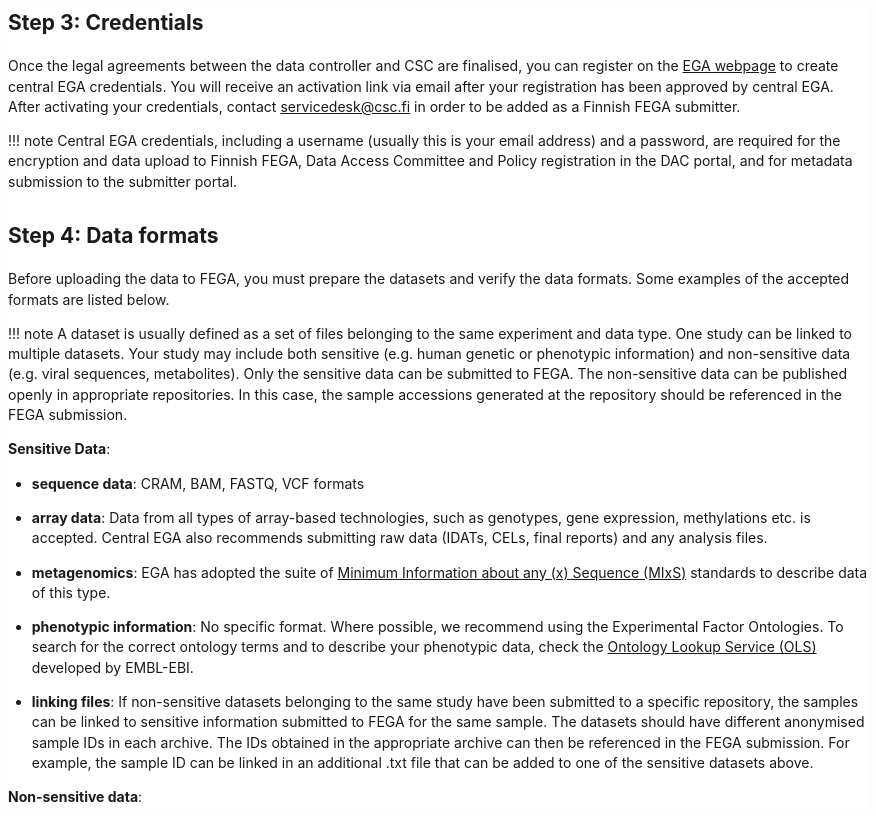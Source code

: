
## Step 3: Credentials

<iframe width="280" height="155" srcdoc="https://www.youtube.com/embed/uraDjCssBP0" title="YouTube video player" frameborder="0" allow="accelerometer; autoplay; clipboard-write; encrypted-media; gyroscope; picture-in-picture" allowfullscreen></iframe>

Once the legal agreements between the data controller and CSC are finalised, you can register on the [EGA webpage](https://web4.ega-archive.org/register/) to create central EGA credentials. You will receive an activation link via email after your registration has been approved by central EGA. After activating your credentials, contact servicedesk@csc.fi in order to be added as a Finnish FEGA submitter.

!!! note
    Central EGA credentials, including a username (usually this is your email address) and a password, are required for the encryption and data upload to Finnish FEGA, Data Access Committee and Policy registration in the DAC portal, and for metadata submission to the submitter portal.

## Step 4: Data formats
Before uploading the data to FEGA, you must prepare the datasets and verify the data formats. Some examples of the accepted formats are listed below.

!!! note
    A dataset is usually defined as a set of files belonging to the same experiment and data type. One study can be linked to multiple datasets. Your study may include both sensitive (e.g. human genetic or phenotypic information) and non-sensitive data (e.g. viral sequences, metabolites). Only the sensitive data can be submitted to FEGA. The non-sensitive data can be published openly in appropriate repositories. In this case, the sample accessions generated at the repository should be referenced in the FEGA submission.
    
**Sensitive Data**:

- **sequence data**: CRAM, BAM, FASTQ, VCF formats

- **array data**: Data from all types of array-based technologies, such as genotypes, gene expression, methylations etc. is accepted. Central EGA also recommends submitting raw data (IDATs, CELs, final reports) and any analysis files.

- **metagenomics**: EGA has adopted the suite of [Minimum Information about any (x) Sequence (MIxS)](https://www.gensc.org/pages/projects/mixs-gsc-project.html) standards to describe data of this type.

- **phenotypic information**: No specific format. Where possible, we recommend using the Experimental Factor Ontologies. To search for the correct ontology terms and to describe your phenotypic data, check the [Ontology Lookup Service (OLS)](https://www.ebi.ac.uk/ols/ontologies/efo) developed by EMBL-EBI.

- **linking files**: If non-sensitive datasets belonging to the same study have been submitted to a specific repository, the samples can be linked to sensitive information submitted to FEGA for the same sample. The datasets should have different anonymised sample IDs in each archive. The IDs obtained in the appropriate archive can then be referenced in the FEGA submission. For example, the sample ID can be linked in an additional .txt file that can be added to one of the sensitive datasets above.

**Non-sensitive data**:
